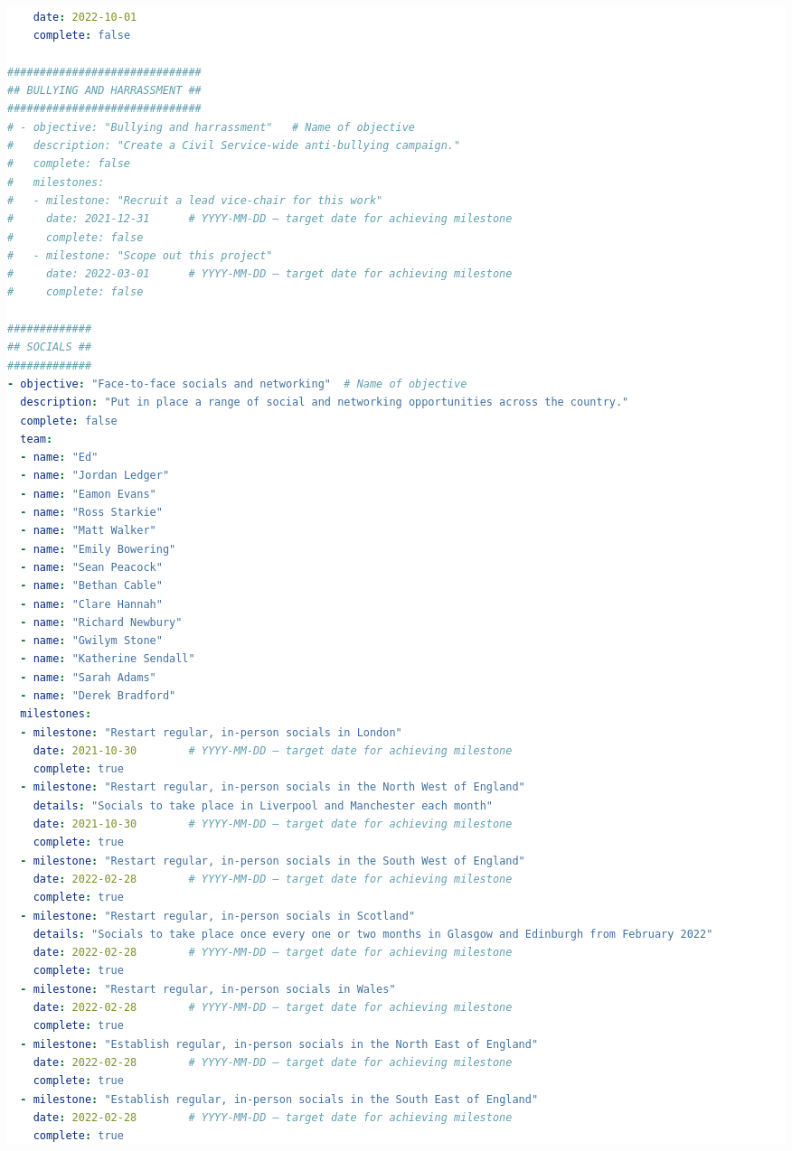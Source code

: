 ```yaml
    date: 2022-10-01
    complete: false

##############################
## BULLYING AND HARRASSMENT ##
##############################
# - objective: "Bullying and harrassment"	# Name of objective
#   description: "Create a Civil Service-wide anti-bullying campaign."
#   complete: false
#   milestones:
#   - milestone: "Recruit a lead vice-chair for this work"
#     date: 2021-12-31		# YYYY-MM-DD – target date for achieving milestone
#     complete: false
#   - milestone: "Scope out this project"
#     date: 2022-03-01 		# YYYY-MM-DD – target date for achieving milestone
#     complete: false

#############
## SOCIALS ##
#############
- objective: "Face-to-face socials and networking"	# Name of objective
  description: "Put in place a range of social and networking opportunities across the country."
  complete: false
  team:
  - name: "Ed"
  - name: "Jordan Ledger"
  - name: "Eamon Evans"
  - name: "Ross Starkie"
  - name: "Matt Walker"
  - name: "Emily Bowering"
  - name: "Sean Peacock"
  - name: "Bethan Cable"
  - name: "Clare Hannah"
  - name: "Richard Newbury"
  - name: "Gwilym Stone"
  - name: "Katherine Sendall"
  - name: "Sarah Adams"
  - name: "Derek Bradford"
  milestones:
  - milestone: "Restart regular, in-person socials in London"
    date: 2021-10-30 		# YYYY-MM-DD – target date for achieving milestone
    complete: true
  - milestone: "Restart regular, in-person socials in the North West of England"
    details: "Socials to take place in Liverpool and Manchester each month"
    date: 2021-10-30 		# YYYY-MM-DD – target date for achieving milestone
    complete: true
  - milestone: "Restart regular, in-person socials in the South West of England"
    date: 2022-02-28 		# YYYY-MM-DD – target date for achieving milestone
    complete: true
  - milestone: "Restart regular, in-person socials in Scotland"
    details: "Socials to take place once every one or two months in Glasgow and Edinburgh from February 2022"
    date: 2022-02-28 		# YYYY-MM-DD – target date for achieving milestone
    complete: true
  - milestone: "Restart regular, in-person socials in Wales"
    date: 2022-02-28 		# YYYY-MM-DD – target date for achieving milestone
    complete: true
  - milestone: "Establish regular, in-person socials in the North East of England"
    date: 2022-02-28 		# YYYY-MM-DD – target date for achieving milestone
    complete: true
  - milestone: "Establish regular, in-person socials in the South East of England"
    date: 2022-02-28 		# YYYY-MM-DD – target date for achieving milestone
    complete: true
```
